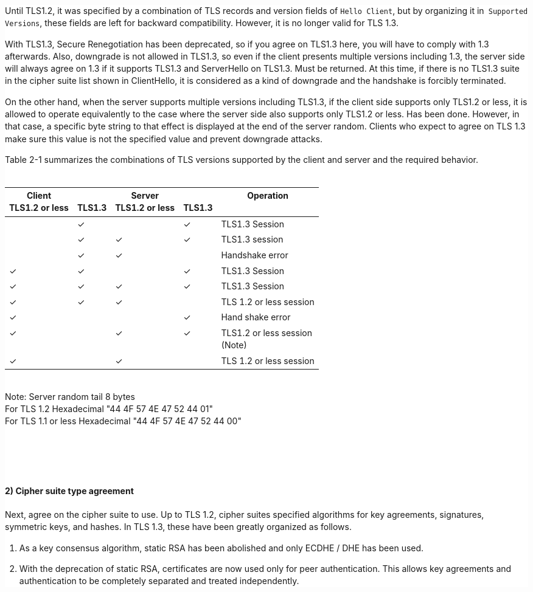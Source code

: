 Until TLS1.2, it was specified by a combination of TLS records and version fields of `Hello Client`, but by organizing it in` Supported Versions`, these fields are left for backward compatibility. However, it is no longer valid for TLS 1.3.

With TLS1.3, Secure Renegotiation has been deprecated, so if you agree on TLS1.3 here, you will have to comply with 1.3 afterwards.
Also, downgrade is not allowed in TLS1.3, so even if the client presents multiple versions including 1.3, the server side will always agree on 1.3 if it supports TLS1.3 and ServerHello on TLS1.3. Must be returned. At this time, if there is no TLS1.3 suite in the cipher suite list shown in ClientHello, it is considered as a kind of downgrade and the handshake is forcibly terminated. <br>

On the other hand, when the server supports multiple versions including TLS1.3, if the client side supports only TLS1.2 or less, it is allowed to operate equivalently to the case where the server side also supports only TLS1.2 or less. Has been done. However, in that case, a specific byte string to that effect is displayed at the end of the server random. Clients who expect to agree on TLS 1.3 make sure this value is not the specified value and prevent downgrade attacks. <br>

Table 2-1 summarizes the combinations of TLS versions supported by the client and server and the required behavior.
<br> <br>

| Client <br> TLS1.2 or less | <br> TLS1.3 | Server <br> TLS1.2 or less | <br> TLS1.3 | Operation |
| --- | --- | --- | --- | --- |
| | ✓ | | ✓ | TLS1.3 Session |
| | ✓ | ✓ | ✓ | TLS1.3 session |
| | ✓ | ✓ | | Handshake error |
| ✓ | ✓ | | ✓ | TLS1.3 Session |
| ✓ | ✓ | ✓ | ✓ | TLS1.3 Session |
| ✓ | ✓ | ✓ | | TLS 1.2 or less session |
| ✓ | | | ✓ | Hand shake error |
| ✓ | | ✓ | ✓ | TLS1.2 or less session <br> (Note) |
| ✓ | | ✓ | | TLS 1.2 or less session |

<br>
Note: Server random tail 8 bytes <br>
    For TLS 1.2 Hexadecimal "44 4F 57 4E 47 52 44 01" <br>
    For TLS 1.1 or less Hexadecimal "44 4F 57 4E 47 52 44 00" <br> <br>

<br> <br>

#### 2) Cipher suite type agreement

Next, agree on the cipher suite to use. Up to TLS 1.2, cipher suites specified algorithms for key agreements, signatures, symmetric keys, and hashes. In TLS 1.3, these have been greatly organized as follows.

1) As a key consensus algorithm, static RSA has been abolished and only ECDHE / DHE has been used.

2) With the deprecation of static RSA, certificates are now used only for peer authentication. This allows key agreements and authentication to be completely separated and treated independently.
